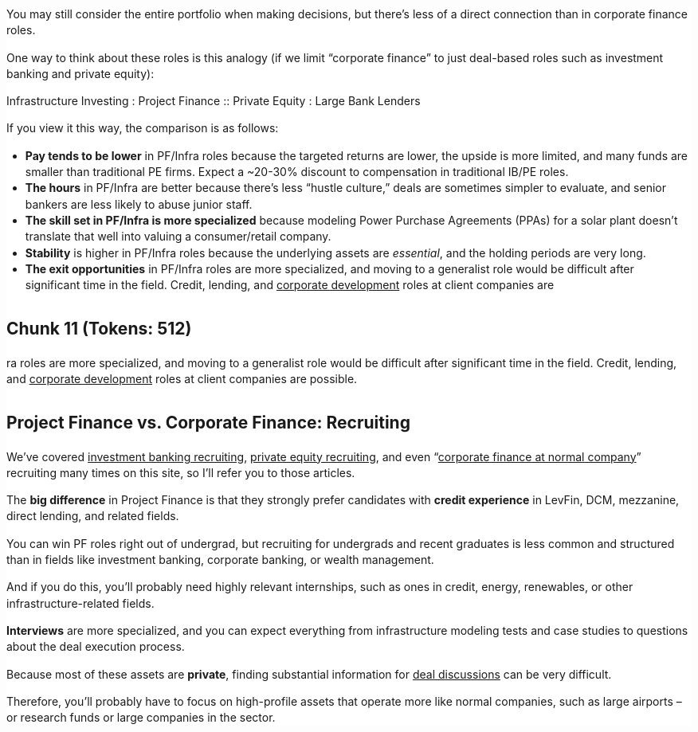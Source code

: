 You may still consider the entire portfolio when making decisions, but there’s less of a direct connection than in corporate finance roles.

One way to think about these roles is this analogy (if we limit “corporate finance” to just deal-based roles such as investment banking and private equity):

Infrastructure Investing : Project Finance :: Private Equity : Large Bank Lenders

If you view it this way, the comparison is as follows:

*   **Pay tends to be lower** in PF/Infra roles because the targeted returns are lower, the upside is more limited, and many funds are smaller than traditional PE firms. Expect a ~20-30% discount to compensation in traditional IB/PE roles.
*   **The hours** in PF/Infra are better because there’s less “hustle culture,” deals are sometimes simpler to evaluate, and senior bankers are less likely to abuse junior staff.
*   **The skill set in PF/Infra is more specialized** because modeling Power Purchase Agreements (PPAs) for a solar plant doesn’t translate that well into valuing a consumer/retail company.
*   **Stability** is higher in PF/Infra roles because the underlying assets are _essential_, and the holding periods are very long.
*   **The exit opportunities** in PF/Infra roles are more specialized, and moving to a generalist role would be difficult after significant time in the field. Credit, lending, and [corporate development](https://mergersandinquisitions.com/corporate-development/) roles at client companies are

## Chunk 11 (Tokens: 512)

ra roles are more specialized, and moving to a generalist role would be difficult after significant time in the field. Credit, lending, and [corporate development](https://mergersandinquisitions.com/corporate-development/) roles at client companies are possible.

**Project Finance vs. Corporate Finance: Recruiting**
-----------------------------------------------------

We’ve covered [investment banking recruiting](https://mergersandinquisitions.com/investment-banking/recruitment/), [private equity recruiting](https://mergersandinquisitions.com/private-equity/recruitment/), and even “[corporate finance at normal company](https://mergersandinquisitions.com/corporate-finance/)” recruiting many times on this site, so I’ll refer you to those articles.

The **big difference** in Project Finance is that they strongly prefer candidates with **credit experience** in LevFin, DCM, mezzanine, direct lending, and related fields.

You can win PF roles right out of undergrad, but recruiting for undergrads and recent graduates is less common and structured than in fields like investment banking, corporate banking, or wealth management.

And if you do this, you’ll probably need highly relevant internships, such as ones in credit, energy, renewables, or other infrastructure-related fields.

**Interviews** are more specialized, and you can expect everything from infrastructure modeling tests and case studies to questions about the deal execution process.

Because most of these assets are **private**, finding substantial information for [deal discussions](https://mergersandinquisitions.com/investment-banking-interviews-deal-discussions/) can be very difficult.

Therefore, you’ll probably have to focus on high-profile assets that operate more like normal companies, such as large airports – or research funds or large companies in the sector.
